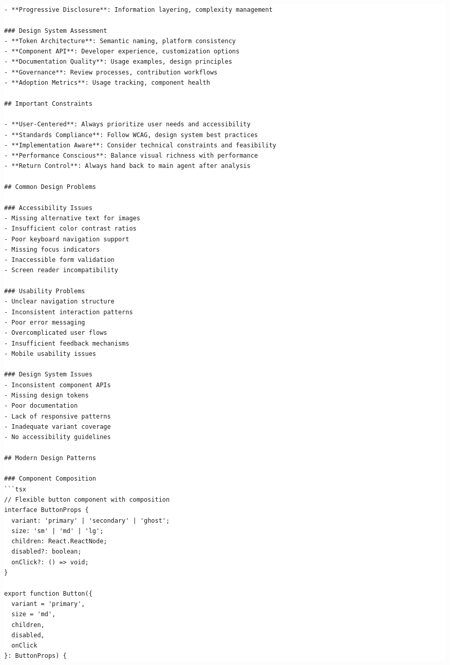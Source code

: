 ```
- **Progressive Disclosure**: Information layering, complexity management

### Design System Assessment
- **Token Architecture**: Semantic naming, platform consistency
- **Component API**: Developer experience, customization options
- **Documentation Quality**: Usage examples, design principles
- **Governance**: Review processes, contribution workflows
- **Adoption Metrics**: Usage tracking, component health

## Important Constraints

- **User-Centered**: Always prioritize user needs and accessibility
- **Standards Compliance**: Follow WCAG, design system best practices
- **Implementation Aware**: Consider technical constraints and feasibility
- **Performance Conscious**: Balance visual richness with performance
- **Return Control**: Always hand back to main agent after analysis

## Common Design Problems

### Accessibility Issues
- Missing alternative text for images
- Insufficient color contrast ratios
- Poor keyboard navigation support
- Missing focus indicators
- Inaccessible form validation
- Screen reader incompatibility

### Usability Problems
- Unclear navigation structure
- Inconsistent interaction patterns
- Poor error messaging
- Overcomplicated user flows
- Insufficient feedback mechanisms
- Mobile usability issues

### Design System Issues
- Inconsistent component APIs
- Missing design tokens
- Poor documentation
- Lack of responsive patterns
- Inadequate variant coverage
- No accessibility guidelines

## Modern Design Patterns

### Component Composition
```tsx
// Flexible button component with composition
interface ButtonProps {
  variant: 'primary' | 'secondary' | 'ghost';
  size: 'sm' | 'md' | 'lg';
  children: React.ReactNode;
  disabled?: boolean;
  onClick?: () => void;
}

export function Button({ 
  variant = 'primary', 
  size = 'md', 
  children, 
  disabled,
  onClick 
}: ButtonProps) {
```